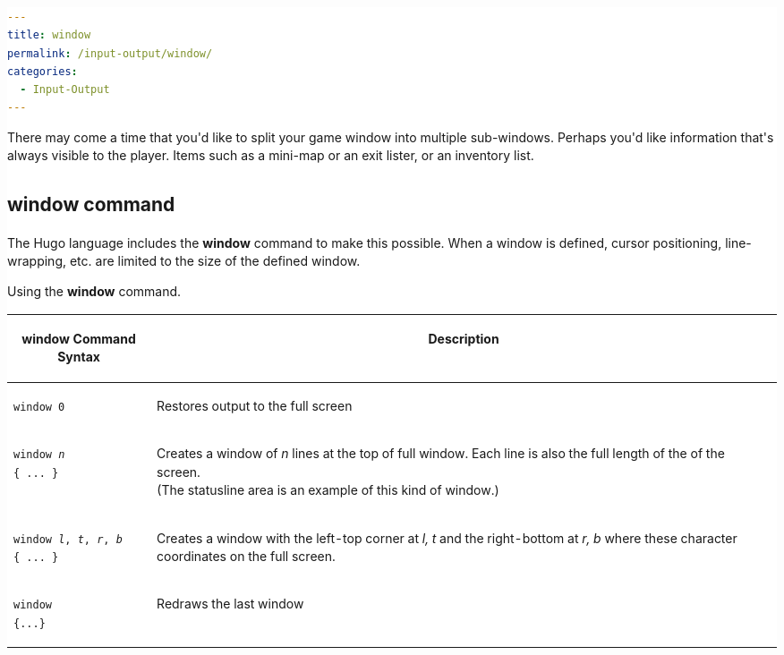 ```yaml
---
title: window
permalink: /input-output/window/
categories: 
  - Input-Output
---
```


There may come a time that you'd like to split your game window into
multiple sub-windows. Perhaps you'd like information that's always
visible to the player. Items such as a mini-map or an exit lister, or an
inventory list. 

## window command

The Hugo language includes the **window** command to make this possible.
When a window is defined, cursor positioning, line-wrapping, etc. are
limited to the size of the defined window.

Using the **window** command.

<table>
<thead>
<tr class="header">
<th><p>window Command Syntax</p></th>
<th><p>Description</p></th>
</tr>
</thead>
<tbody>
<tr class="odd">
<td><p><code>window 0</code></p></td>
<td><p>Restores output to the full screen</p></td>
</tr>
<tr class="even">
<td><p><code>window </code><em><code>n</code></em><br />
<code>{ ... }</code></p></td>
<td><p>Creates a window of <em>n</em> lines at the top of full window. Each line is also the full length of the of the screen.<br />
(The statusline area is an example of this kind of window.)</p></td>
</tr>
<tr class="odd">
<td><p><code>window </code><em><code>l</code></em><code>, </code><em><code>t</code></em><code>, </code><em><code>r</code></em><code>, </code><em><code>b</code></em><br />
<code>{ ... }</code></p></td>
<td><p>Creates a window with the left-top corner at <em>l, t</em> and the right-bottom at <em>r, b</em> where these character coordinates on the full screen.</p></td>
</tr>
<tr class="even">
<td><p><code>window</code><br />
<code>{...}</code></p></td>
<td><p>Redraws the last window</p></td>
</tr>
</tbody>
</table>

